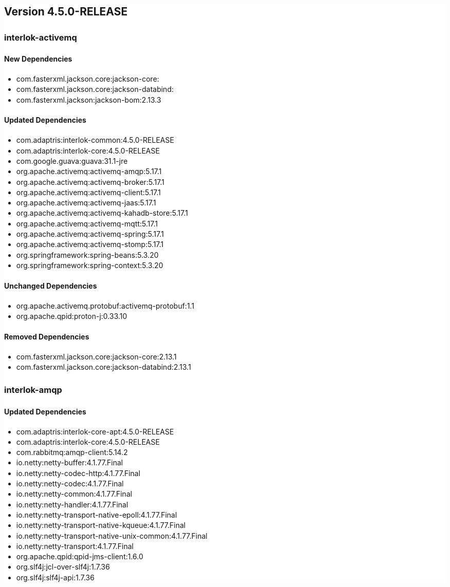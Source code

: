 ## Version 4.5.0-RELEASE ##

### interlok-activemq ###

#### New Dependencies ####
- com.fasterxml.jackson.core:jackson-core:
- com.fasterxml.jackson.core:jackson-databind:
- com.fasterxml.jackson:jackson-bom:2.13.3

#### Updated Dependencies ####
- com.adaptris:interlok-common:4.5.0-RELEASE
- com.adaptris:interlok-core:4.5.0-RELEASE
- com.google.guava:guava:31.1-jre
- org.apache.activemq:activemq-amqp:5.17.1
- org.apache.activemq:activemq-broker:5.17.1
- org.apache.activemq:activemq-client:5.17.1
- org.apache.activemq:activemq-jaas:5.17.1
- org.apache.activemq:activemq-kahadb-store:5.17.1
- org.apache.activemq:activemq-mqtt:5.17.1
- org.apache.activemq:activemq-spring:5.17.1
- org.apache.activemq:activemq-stomp:5.17.1
- org.springframework:spring-beans:5.3.20
- org.springframework:spring-context:5.3.20

#### Unchanged Dependencies ####
- org.apache.activemq.protobuf:activemq-protobuf:1.1
- org.apache.qpid:proton-j:0.33.10

#### Removed Dependencies ####
- com.fasterxml.jackson.core:jackson-core:2.13.1
- com.fasterxml.jackson.core:jackson-databind:2.13.1

### interlok-amqp ###

#### Updated Dependencies ####
- com.adaptris:interlok-core-apt:4.5.0-RELEASE
- com.adaptris:interlok-core:4.5.0-RELEASE
- com.rabbitmq:amqp-client:5.14.2
- io.netty:netty-buffer:4.1.77.Final
- io.netty:netty-codec-http:4.1.77.Final
- io.netty:netty-codec:4.1.77.Final
- io.netty:netty-common:4.1.77.Final
- io.netty:netty-handler:4.1.77.Final
- io.netty:netty-transport-native-epoll:4.1.77.Final
- io.netty:netty-transport-native-kqueue:4.1.77.Final
- io.netty:netty-transport-native-unix-common:4.1.77.Final
- io.netty:netty-transport:4.1.77.Final
- org.apache.qpid:qpid-jms-client:1.6.0
- org.slf4j:jcl-over-slf4j:1.7.36
- org.slf4j:slf4j-api:1.7.36
